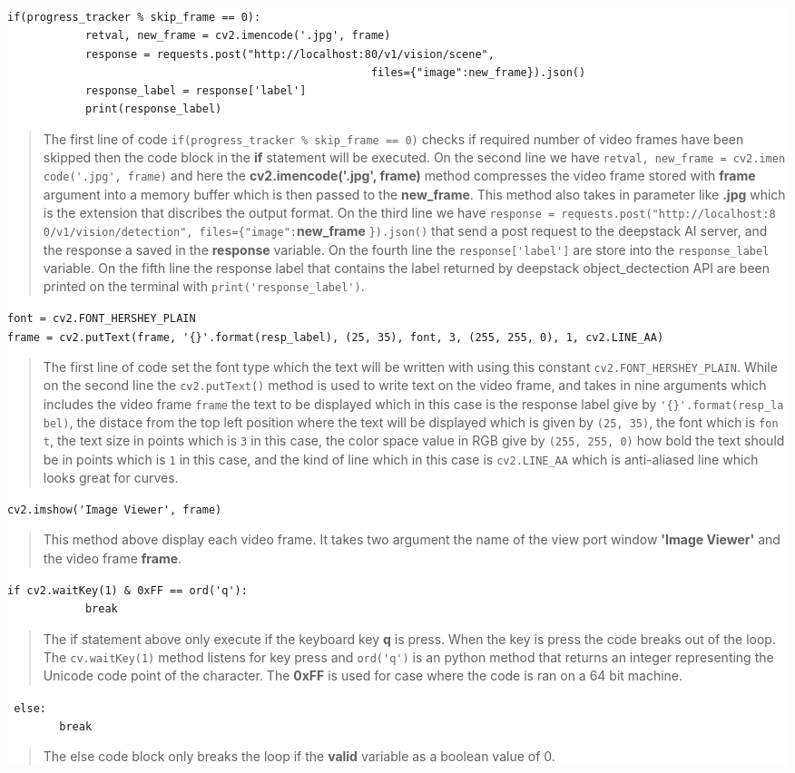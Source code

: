 
```
if(progress_tracker % skip_frame == 0):
            retval, new_frame = cv2.imencode('.jpg', frame)
            response = requests.post("http://localhost:80/v1/vision/scene",
                                                        files={"image":new_frame}).json()
            response_label = response['label']
            print(response_label)
```
>The first line of code `if(progress_tracker % skip_frame == 0)` checks if required number of video frames have been skipped then the code block in the **if** statement will be executed. On the second line we have `retval, new_frame = cv2.imencode('.jpg', frame)` and here the **cv2.imencode('.jpg', frame)** method compresses the video frame stored with **frame** argument into a memory buffer which is then passed to the **new_frame**. This method also takes in parameter like **.jpg** which is the extension that discribes the output format. On the third line we have `response = requests.post("http://localhost:80/v1/vision/detection", files={"image":`**new_frame** `}).json()` that send a post request to the deepstack AI server, and the response a saved in the **response** variable. On the fourth line the `response['label']` are store into the `response_label` variable. On the fifth line the response label that contains the label returned by deepstack object_dectection API are been printed on the terminal with `print('response_label')`. 

```
font = cv2.FONT_HERSHEY_PLAIN
frame = cv2.putText(frame, '{}'.format(resp_label), (25, 35), font, 3, (255, 255, 0), 1, cv2.LINE_AA)
```
>The first line of code set the font type which the text will be written with using this constant `cv2.FONT_HERSHEY_PLAIN`. While on the second line the `cv2.putText()` method is used to write text on the video frame, and takes in nine arguments which includes the video frame `frame` the text to be displayed which in this case is the response label give by `'{}'.format(resp_label)`, the distace from the top left position where the text will be displayed which is given by `(25, 35)`, the font which is `font`, the text size in points which is `3` in this case, the color space value in RGB give by `(255, 255, 0)` how bold the text should be in points which is `1` in this case, and the kind of line which in this case is `cv2.LINE_AA` which is anti-aliased line which looks great for curves.

```
cv2.imshow('Image Viewer', frame)
```
>This method above display each video frame. It takes two argument the name of the view port window **'Image Viewer'** and the video frame **frame**.

```
if cv2.waitKey(1) & 0xFF == ord('q'):
            break
```
>The if statement above only execute if the keyboard key **q** is press. When the key is press the code breaks out of the loop. The `cv.waitKey(1)` method listens for key press and `ord('q')` is an python method that returns an integer representing the Unicode code point of the character. The **0xFF** is used for case where the code is ran on a 64 bit machine.

```
 else:
        break
```
>The else code block only breaks the loop if the **valid** variable as a boolean value of 0.
